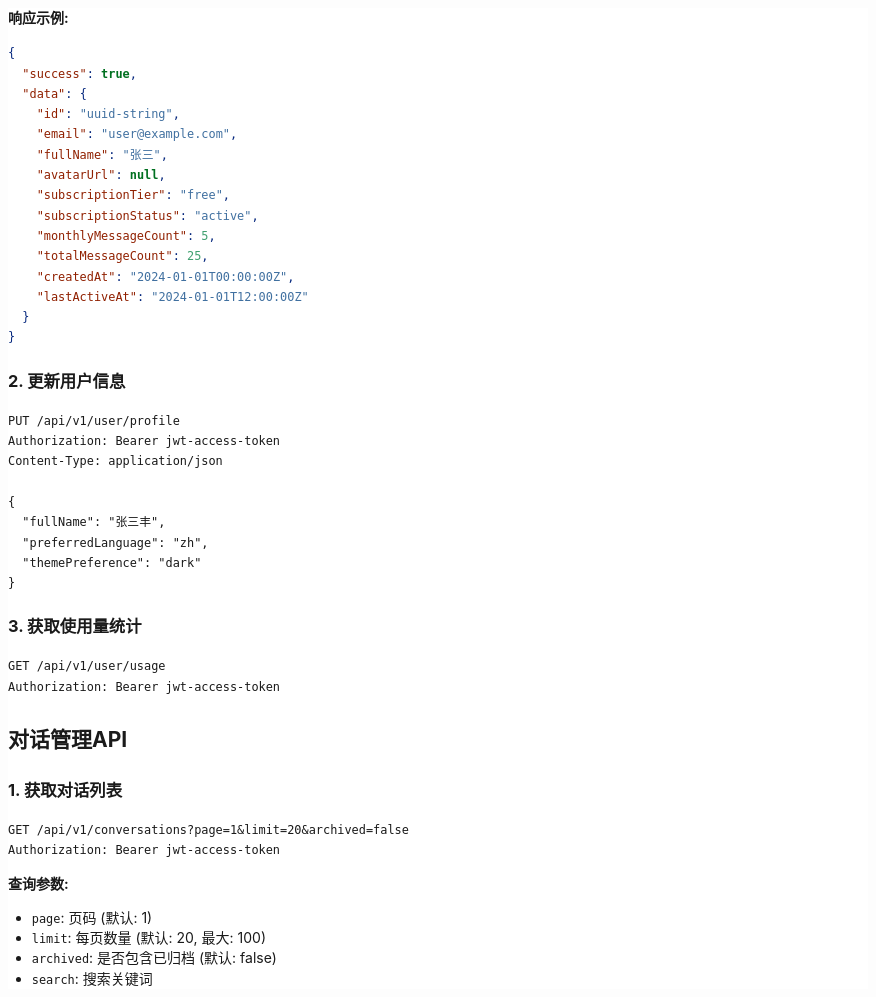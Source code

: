 **响应示例:**
```json
{
  "success": true,
  "data": {
    "id": "uuid-string",
    "email": "user@example.com",
    "fullName": "张三",
    "avatarUrl": null,
    "subscriptionTier": "free",
    "subscriptionStatus": "active",
    "monthlyMessageCount": 5,
    "totalMessageCount": 25,
    "createdAt": "2024-01-01T00:00:00Z",
    "lastActiveAt": "2024-01-01T12:00:00Z"
  }
}
```

### 2. 更新用户信息
```http
PUT /api/v1/user/profile
Authorization: Bearer jwt-access-token
Content-Type: application/json

{
  "fullName": "张三丰",
  "preferredLanguage": "zh",
  "themePreference": "dark"
}
```

### 3. 获取使用量统计
```http
GET /api/v1/user/usage
Authorization: Bearer jwt-access-token
```

## 对话管理API

### 1. 获取对话列表
```http
GET /api/v1/conversations?page=1&limit=20&archived=false
Authorization: Bearer jwt-access-token
```

**查询参数:**
- `page`: 页码 (默认: 1)
- `limit`: 每页数量 (默认: 20, 最大: 100)
- `archived`: 是否包含已归档 (默认: false)
- `search`: 搜索关键词
